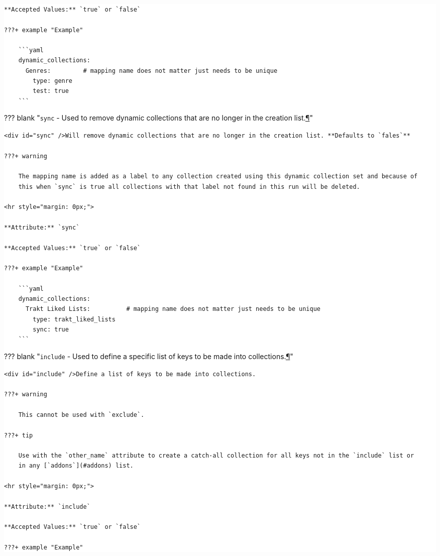    **Accepted Values:** `true` or `false`

    ???+ example "Example"

        ```yaml
        dynamic_collections:
          Genres:         # mapping name does not matter just needs to be unique
            type: genre
            test: true
        ```

??? blank "`sync` - Used to remove dynamic collections that are no longer in the creation list.<a class="headerlink" href="#sync" title="Permanent link">¶</a>"

    <div id="sync" />Will remove dynamic collections that are no longer in the creation list. **Defaults to `fales`**

    ???+ warning
    
        The mapping name is added as a label to any collection created using this dynamic collection set and because of 
        this when `sync` is true all collections with that label not found in this run will be deleted.

    <hr style="margin: 0px;">
    
    **Attribute:** `sync`
    
    **Accepted Values:** `true` or `false`

    ???+ example "Example"

        ```yaml
        dynamic_collections:
          Trakt Liked Lists:          # mapping name does not matter just needs to be unique
            type: trakt_liked_lists
            sync: true
        ```

??? blank "`include` - Used to define a specific list of keys to be made into collections.<a class="headerlink" href="#include" title="Permanent link">¶</a>"

    <div id="include" />Define a list of keys to be made into collections. 

    ???+ warning
    
        This cannot be used with `exclude`.

    ???+ tip

        Use with the `other_name` attribute to create a catch-all collection for all keys not in the `include` list or 
        in any [`addons`](#addons) list.

    <hr style="margin: 0px;">
    
    **Attribute:** `include`
    
    **Accepted Values:** `true` or `false`

    ???+ example "Example"
